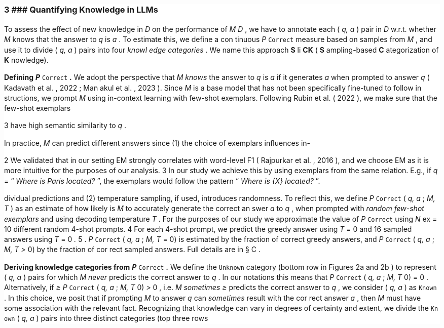 ### 3 ### Quantifying Knowledge in LLMs

To assess the effect of new knowledge in _D_ on
the performance of _M_ _D_ , we have to annotate each
( _q, a_ ) pair in _D_ w.r.t. whether _M_ knows that the
answer to _q_ is _a_ . To estimate this, we define a con
tinuous _P_ `Correct` measure based on samples from
_M_ , and use it to divide ( _q, a_ ) pairs into four _knowl_
_edge categories_ . We name this approach **S** li **CK**
( **S** ampling-based **C** ategorization of **K** nowledge).

**Defining** **_P_** `Correct` **.** We adopt the perspective that
_M_ _knows_ the answer to _q_ is _a_ if it generates _a_ when
prompted to answer _q_ ( Kadavath et al. , 2022 ; Man
akul et al. , 2023 ). Since _M_ is a base model that
has not been specifically fine-tuned to follow in
structions, we prompt _M_ using in-context learning
with few-shot exemplars. Following Rubin et al.
( 2022 ), we make sure that the few-shot exemplars

3
have high semantic similarity to _q_ .

In practice, _M_ can predict different answers
since (1) the choice of exemplars influences in-

2 We validated that in our setting EM strongly correlates
with word-level F1 ( Rajpurkar et al. , 2016 ), and we choose
EM as it is more intuitive for the purposes of our analysis.
3 In our study we achieve this by using exemplars from
the same relation. E.g., if _q_ = “ _Where is Paris located?_ ”, the
exemplars would follow the pattern “ _Where is {X} located?_ ”.


dividual predictions and (2) temperature sampling,
if used, introduces randomness. To reflect this, we
define _P_ `Correct` ( _q, a_ ; _M, T_ ) as an estimate of how
likely is _M_ to accurately generate the correct an
swer _a_ to _q_ , when prompted with _random few-shot_
_exemplars_ and using decoding temperature _T_ .
For the purposes of our study we approximate the value of _P_ `Correct` using _N_ ex = 10
different random 4-shot prompts. 4 For each
4-shot prompt, we predict the greedy answer
using _T_ = 0 and 16 sampled answers using
_T_ = 0 _._ 5 . _P_ `Correct` ( _q, a_ ; _M, T_ = 0) is estimated
by the fraction of correct greedy answers, and
_P_ `Correct` ( _q, a_ ; _M, T >_ 0) by the fraction of cor
rect sampled answers. Full details are in § C .

**Deriving knowledge categories from** **_P_** `Correct` **.**
We define the `Unknown` category (bottom row
in Figures 2a and 2b ) to represent ( _q, a_ ) pairs
for which _M_ _never_
predicts the correct answer to _q_ . In our notations this means that
_P_ `Correct` ( _q, a_ ; _M, T_ 0) = 0 . Alternatively, if
_≥_
_P_ `Correct` ( _q, a_ ; _M, T_ 0) _>_ 0 , i.e. _M_ _sometimes_
_≥_
predicts the correct answer to _q_ , we consider ( _q, a_ )
as `Known` . In this choice, we posit that if prompting
_M_ to answer _q_ can _sometimes_ result with the cor
rect answer _a_ , then _M_ must have some association
with the relevant fact.
Recognizing that knowledge can vary in degrees
of certainty and extent, we divide the `Known` ( _q, a_ )
pairs into three distinct categories (top three rows